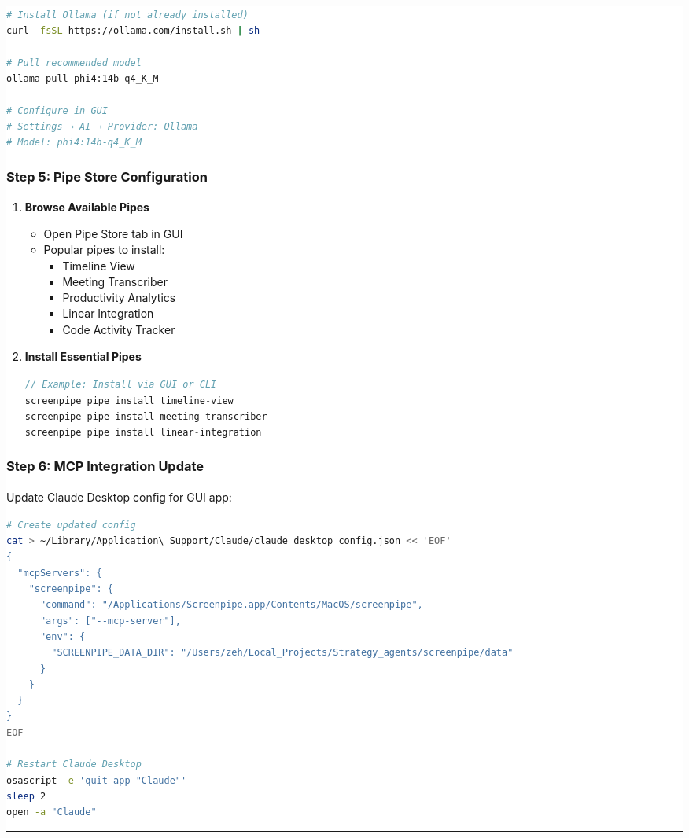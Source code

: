 ```bash
# Install Ollama (if not already installed)
curl -fsSL https://ollama.com/install.sh | sh

# Pull recommended model
ollama pull phi4:14b-q4_K_M

# Configure in GUI
# Settings → AI → Provider: Ollama
# Model: phi4:14b-q4_K_M
```

### **Step 5: Pipe Store Configuration**

1. **Browse Available Pipes**
   - Open Pipe Store tab in GUI
   - Popular pipes to install:
     - Timeline View
     - Meeting Transcriber
     - Productivity Analytics
     - Linear Integration
     - Code Activity Tracker

2. **Install Essential Pipes**
   ```javascript
   // Example: Install via GUI or CLI
   screenpipe pipe install timeline-view
   screenpipe pipe install meeting-transcriber
   screenpipe pipe install linear-integration
   ```

### **Step 6: MCP Integration Update**

Update Claude Desktop config for GUI app:

```bash
# Create updated config
cat > ~/Library/Application\ Support/Claude/claude_desktop_config.json << 'EOF'
{
  "mcpServers": {
    "screenpipe": {
      "command": "/Applications/Screenpipe.app/Contents/MacOS/screenpipe",
      "args": ["--mcp-server"],
      "env": {
        "SCREENPIPE_DATA_DIR": "/Users/zeh/Local_Projects/Strategy_agents/screenpipe/data"
      }
    }
  }
}
EOF

# Restart Claude Desktop
osascript -e 'quit app "Claude"'
sleep 2
open -a "Claude"
```

---